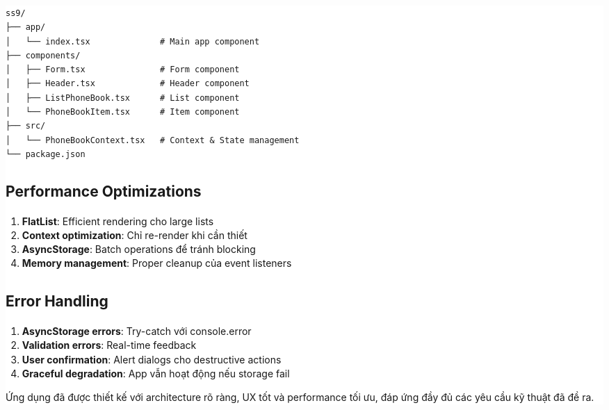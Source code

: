 ```
ss9/
├── app/
│   └── index.tsx              # Main app component
├── components/
│   ├── Form.tsx               # Form component
│   ├── Header.tsx             # Header component
│   ├── ListPhoneBook.tsx      # List component
│   └── PhoneBookItem.tsx      # Item component
├── src/
│   └── PhoneBookContext.tsx   # Context & State management
└── package.json
```

## Performance Optimizations

1. **FlatList**: Efficient rendering cho large lists
2. **Context optimization**: Chỉ re-render khi cần thiết
3. **AsyncStorage**: Batch operations để tránh blocking
4. **Memory management**: Proper cleanup của event listeners

## Error Handling

1. **AsyncStorage errors**: Try-catch với console.error
2. **Validation errors**: Real-time feedback
3. **User confirmation**: Alert dialogs cho destructive actions
4. **Graceful degradation**: App vẫn hoạt động nếu storage fail

Ứng dụng đã được thiết kế với architecture rõ ràng, UX tốt và performance tối ưu, đáp ứng đầy đủ các yêu cầu kỹ thuật đã đề ra.
